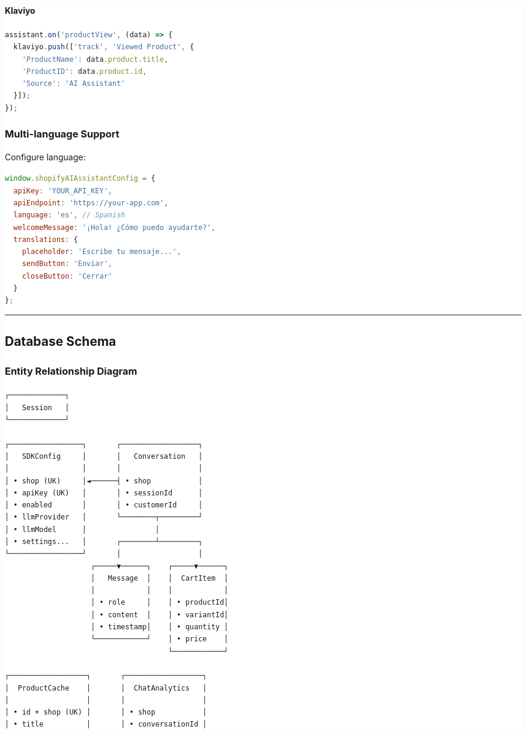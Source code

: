#### Klaviyo

```javascript
assistant.on('productView', (data) => {
  klaviyo.push(['track', 'Viewed Product', {
    'ProductName': data.product.title,
    'ProductID': data.product.id,
    'Source': 'AI Assistant'
  }]);
});
```

### Multi-language Support

Configure language:

```javascript
window.shopifyAIAssistantConfig = {
  apiKey: 'YOUR_API_KEY',
  apiEndpoint: 'https://your-app.com',
  language: 'es', // Spanish
  welcomeMessage: '¡Hola! ¿Cómo puedo ayudarte?',
  translations: {
    placeholder: 'Escribe tu mensaje...',
    sendButton: 'Enviar',
    closeButton: 'Cerrar'
  }
};
```

---

## Database Schema

### Entity Relationship Diagram

```
┌─────────────┐
│   Session   │
└─────────────┘
      
┌─────────────────┐       ┌──────────────────┐
│   SDKConfig     │       │   Conversation   │
│                 │       │                  │
│ • shop (UK)     │◄──────┤ • shop           │
│ • apiKey (UK)   │       │ • sessionId      │
│ • enabled       │       │ • customerId     │
│ • llmProvider   │       └────────┬─────────┘
│ • llmModel      │                │
│ • settings...   │       ┌────────┴─────────┐
└─────────────────┘       │                  │
                    ┌─────▼──────┐    ┌─────▼──────┐
                    │   Message  │    │  CartItem  │
                    │            │    │            │
                    │ • role     │    │ • productId│
                    │ • content  │    │ • variantId│
                    │ • timestamp│    │ • quantity │
                    └────────────┘    │ • price    │
                                      └────────────┘

┌──────────────────┐       ┌──────────────────┐
│  ProductCache    │       │  ChatAnalytics   │
│                  │       │                  │
│ • id + shop (UK) │       │ • shop           │
│ • title          │       │ • conversationId │
```